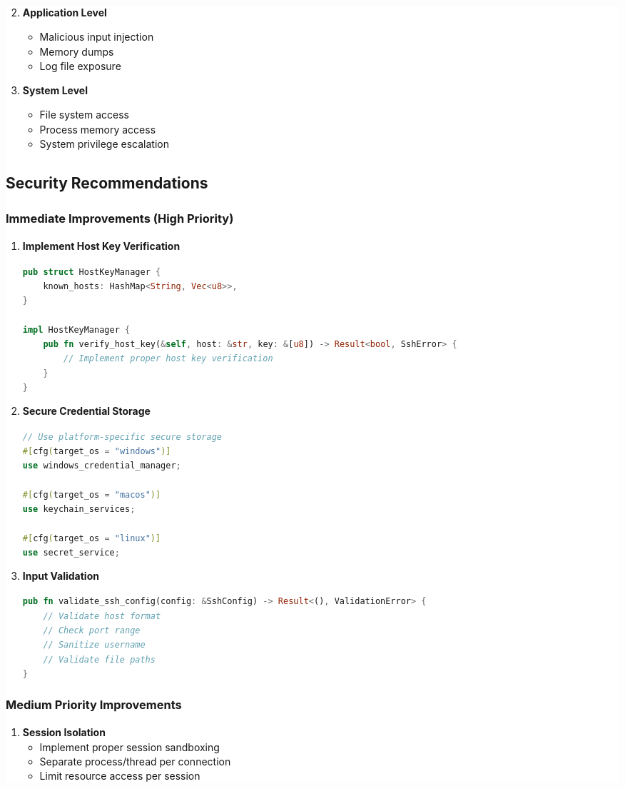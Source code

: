 2. **Application Level**
   - Malicious input injection
   - Memory dumps
   - Log file exposure

3. **System Level**
   - File system access
   - Process memory access
   - System privilege escalation

## Security Recommendations

### Immediate Improvements (High Priority)

1. **Implement Host Key Verification**
   ```rust
   pub struct HostKeyManager {
       known_hosts: HashMap<String, Vec<u8>>,
   }
   
   impl HostKeyManager {
       pub fn verify_host_key(&self, host: &str, key: &[u8]) -> Result<bool, SshError> {
           // Implement proper host key verification
       }
   }
   ```

2. **Secure Credential Storage**
   ```rust
   // Use platform-specific secure storage
   #[cfg(target_os = "windows")]
   use windows_credential_manager;
   
   #[cfg(target_os = "macos")]
   use keychain_services;
   
   #[cfg(target_os = "linux")]
   use secret_service;
   ```

3. **Input Validation**
   ```rust
   pub fn validate_ssh_config(config: &SshConfig) -> Result<(), ValidationError> {
       // Validate host format
       // Check port range
       // Sanitize username
       // Validate file paths
   }
   ```

### Medium Priority Improvements

1. **Session Isolation**
   - Implement proper session sandboxing
   - Separate process/thread per connection
   - Limit resource access per session
